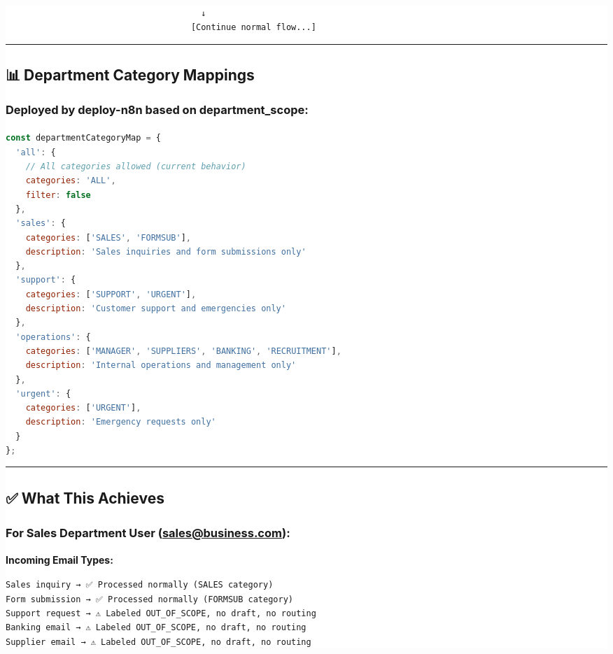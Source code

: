 ```
                                       ↓
                                     [Continue normal flow...]
```

---

## 📊 Department Category Mappings

### **Deployed by deploy-n8n based on department_scope:**

```javascript
const departmentCategoryMap = {
  'all': {
    // All categories allowed (current behavior)
    categories: 'ALL',
    filter: false
  },
  'sales': {
    categories: ['SALES', 'FORMSUB'],
    description: 'Sales inquiries and form submissions only'
  },
  'support': {
    categories: ['SUPPORT', 'URGENT'],
    description: 'Customer support and emergencies only'
  },
  'operations': {
    categories: ['MANAGER', 'SUPPLIERS', 'BANKING', 'RECRUITMENT'],
    description: 'Internal operations and management only'
  },
  'urgent': {
    categories: ['URGENT'],
    description: 'Emergency requests only'
  }
};
```

---

## ✅ What This Achieves

### **For Sales Department User (sales@business.com):**

**Incoming Email Types:**
```
Sales inquiry → ✅ Processed normally (SALES category)
Form submission → ✅ Processed normally (FORMSUB category)
Support request → ⚠️ Labeled OUT_OF_SCOPE, no draft, no routing
Banking email → ⚠️ Labeled OUT_OF_SCOPE, no draft, no routing
Supplier email → ⚠️ Labeled OUT_OF_SCOPE, no draft, no routing
```
